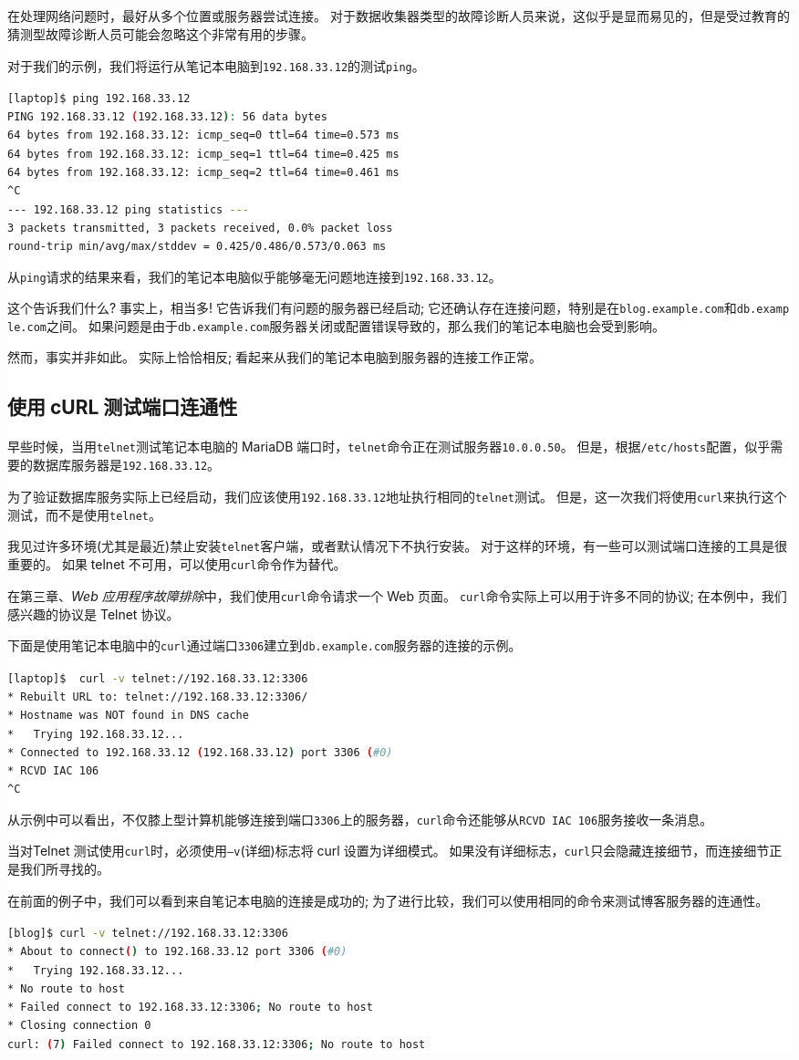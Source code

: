 在处理网络问题时，最好从多个位置或服务器尝试连接。 对于数据收集器类型的故障诊断人员来说，这似乎是显而易见的，但是受过教育的猜测型故障诊断人员可能会忽略这个非常有用的步骤。

对于我们的示例，我们将运行从笔记本电脑到`192.168.33.12`的测试`ping`。

```sh
[laptop]$ ping 192.168.33.12
PING 192.168.33.12 (192.168.33.12): 56 data bytes
64 bytes from 192.168.33.12: icmp_seq=0 ttl=64 time=0.573 ms
64 bytes from 192.168.33.12: icmp_seq=1 ttl=64 time=0.425 ms
64 bytes from 192.168.33.12: icmp_seq=2 ttl=64 time=0.461 ms
^C
--- 192.168.33.12 ping statistics ---
3 packets transmitted, 3 packets received, 0.0% packet loss
round-trip min/avg/max/stddev = 0.425/0.486/0.573/0.063 ms

```

从`ping`请求的结果来看，我们的笔记本电脑似乎能够毫无问题地连接到`192.168.33.12`。

这个告诉我们什么? 事实上，相当多! 它告诉我们有问题的服务器已经启动; 它还确认存在连接问题，特别是在`blog.example.com`和`db.example.com`之间。 如果问题是由于`db.example.com`服务器关闭或配置错误导致的，那么我们的笔记本电脑也会受到影响。

然而，事实并非如此。 实际上恰恰相反; 看起来从我们的笔记本电脑到服务器的连接工作正常。

## 使用 cURL 测试端口连通性

早些时候，当用`telnet`测试笔记本电脑的 MariaDB 端口时，`telnet`命令正在测试服务器`10.0.0.50`。 但是，根据`/etc/hosts`配置，似乎需要的数据库服务器是`192.168.33.12`。

为了验证数据库服务实际上已经启动，我们应该使用`192.168.33.12`地址执行相同的`telnet`测试。 但是，这一次我们将使用`curl`来执行这个测试，而不是使用`telnet`。

我见过许多环境(尤其是最近)禁止安装`telnet`客户端，或者默认情况下不执行安装。 对于这样的环境，有一些可以测试端口连接的工具是很重要的。 如果 telnet 不可用，可以使用`curl`命令作为替代。

在第三章、*Web 应用程序故障排除*中，我们使用`curl`命令请求一个 Web 页面。 `curl`命令实际上可以用于许多不同的协议; 在本例中，我们感兴趣的协议是 Telnet 协议。

下面是使用笔记本电脑中的`curl`通过端口`3306`建立到`db.example.com`服务器的连接的示例。

```sh
[laptop]$  curl -v telnet://192.168.33.12:3306
* Rebuilt URL to: telnet://192.168.33.12:3306/
* Hostname was NOT found in DNS cache
*   Trying 192.168.33.12...
* Connected to 192.168.33.12 (192.168.33.12) port 3306 (#0)
* RCVD IAC 106
^C

```

从示例中可以看出，不仅膝上型计算机能够连接到端口`3306`上的服务器，`curl`命令还能够从`RCVD IAC 106`服务接收一条消息。

当对Telnet 测试使用`curl`时，必须使用`–v`(详细)标志将 curl 设置为详细模式。 如果没有详细标志，`curl`只会隐藏连接细节，而连接细节正是我们所寻找的。

在前面的例子中，我们可以看到来自笔记本电脑的连接是成功的; 为了进行比较，我们可以使用相同的命令来测试博客服务器的连通性。

```sh
[blog]$ curl -v telnet://192.168.33.12:3306
* About to connect() to 192.168.33.12 port 3306 (#0)
*   Trying 192.168.33.12...
* No route to host
* Failed connect to 192.168.33.12:3306; No route to host
* Closing connection 0
curl: (7) Failed connect to 192.168.33.12:3306; No route to host

```
